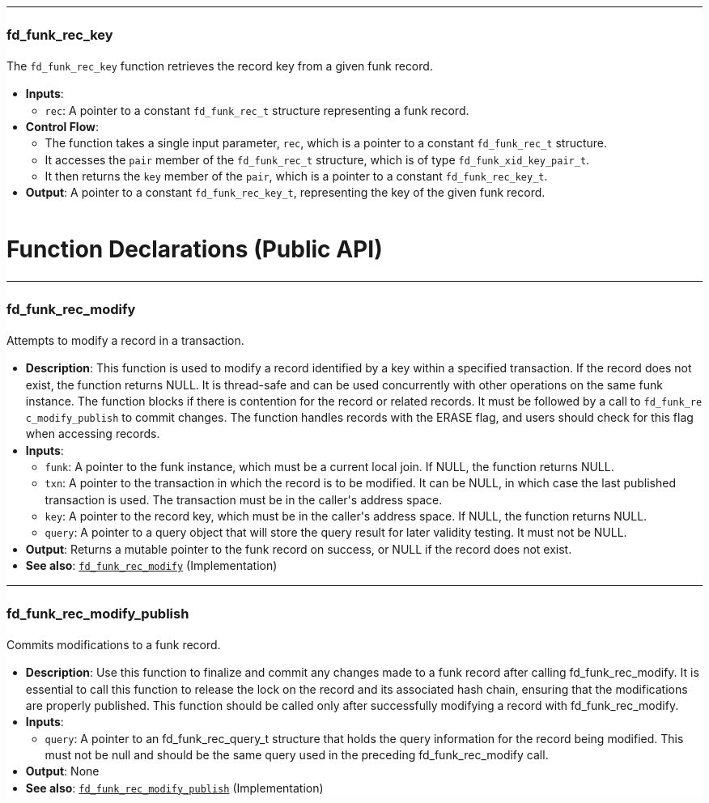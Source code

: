 
---
### fd\_funk\_rec\_key
The `fd_funk_rec_key` function retrieves the record key from a given funk record.
- **Inputs**:
    - `rec`: A pointer to a constant `fd_funk_rec_t` structure representing a funk record.
- **Control Flow**:
    - The function takes a single input parameter, `rec`, which is a pointer to a constant `fd_funk_rec_t` structure.
    - It accesses the `pair` member of the `fd_funk_rec_t` structure, which is of type `fd_funk_xid_key_pair_t`.
    - It then returns the `key` member of the `pair`, which is a pointer to a constant `fd_funk_rec_key_t`.
- **Output**: A pointer to a constant `fd_funk_rec_key_t`, representing the key of the given funk record.


# Function Declarations (Public API)

---
### fd\_funk\_rec\_modify
Attempts to modify a record in a transaction.
- **Description**: This function is used to modify a record identified by a key within a specified transaction. If the record does not exist, the function returns NULL. It is thread-safe and can be used concurrently with other operations on the same funk instance. The function blocks if there is contention for the record or related records. It must be followed by a call to `fd_funk_rec_modify_publish` to commit changes. The function handles records with the ERASE flag, and users should check for this flag when accessing records.
- **Inputs**:
    - `funk`: A pointer to the funk instance, which must be a current local join. If NULL, the function returns NULL.
    - `txn`: A pointer to the transaction in which the record is to be modified. It can be NULL, in which case the last published transaction is used. The transaction must be in the caller's address space.
    - `key`: A pointer to the record key, which must be in the caller's address space. If NULL, the function returns NULL.
    - `query`: A pointer to a query object that will store the query result for later validity testing. It must not be NULL.
- **Output**: Returns a mutable pointer to the funk record on success, or NULL if the record does not exist.
- **See also**: [`fd_funk_rec_modify`](fd_funk_rec.c.driver.md#fd_funk_rec_modify)  (Implementation)


---
### fd\_funk\_rec\_modify\_publish
Commits modifications to a funk record.
- **Description**: Use this function to finalize and commit any changes made to a funk record after calling fd_funk_rec_modify. It is essential to call this function to release the lock on the record and its associated hash chain, ensuring that the modifications are properly published. This function should be called only after successfully modifying a record with fd_funk_rec_modify.
- **Inputs**:
    - `query`: A pointer to an fd_funk_rec_query_t structure that holds the query information for the record being modified. This must not be null and should be the same query used in the preceding fd_funk_rec_modify call.
- **Output**: None
- **See also**: [`fd_funk_rec_modify_publish`](fd_funk_rec.c.driver.md#fd_funk_rec_modify_publish)  (Implementation)
